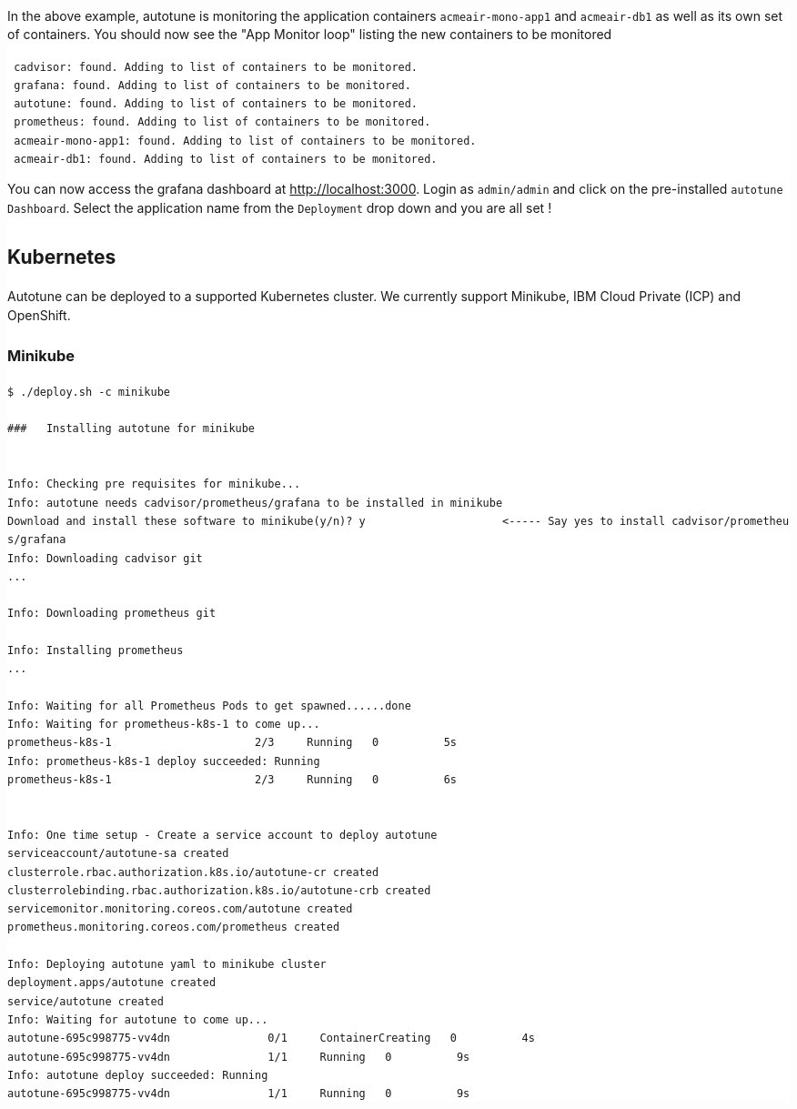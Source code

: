 In the above example, autotune is monitoring the application containers `acmeair-mono-app1` and `acmeair-db1` as well as its own set of containers. You should now see the "App Monitor loop" listing the new containers to be monitored

```
 cadvisor: found. Adding to list of containers to be monitored.
 grafana: found. Adding to list of containers to be monitored.
 autotune: found. Adding to list of containers to be monitored.
 prometheus: found. Adding to list of containers to be monitored.
 acmeair-mono-app1: found. Adding to list of containers to be monitored.
 acmeair-db1: found. Adding to list of containers to be monitored.
```

You can now access the grafana dashboard at [http://localhost:3000](http://localhost:3000). Login as `admin/admin` and click on the pre-installed `autotune Dashboard`. Select the application name from the `Deployment` drop down and you are all set !


## Kubernetes

Autotune can be deployed to a supported Kubernetes cluster. We currently support Minikube, IBM Cloud Private (ICP) and OpenShift.

### Minikube


```
$ ./deploy.sh -c minikube

###   Installing autotune for minikube


Info: Checking pre requisites for minikube...
Info: autotune needs cadvisor/prometheus/grafana to be installed in minikube
Download and install these software to minikube(y/n)? y                     <----- Say yes to install cadvisor/prometheus/grafana
Info: Downloading cadvisor git
...

Info: Downloading prometheus git

Info: Installing prometheus
...

Info: Waiting for all Prometheus Pods to get spawned......done
Info: Waiting for prometheus-k8s-1 to come up...
prometheus-k8s-1                      2/3     Running   0          5s
Info: prometheus-k8s-1 deploy succeeded: Running
prometheus-k8s-1                      2/3     Running   0          6s


Info: One time setup - Create a service account to deploy autotune
serviceaccount/autotune-sa created
clusterrole.rbac.authorization.k8s.io/autotune-cr created
clusterrolebinding.rbac.authorization.k8s.io/autotune-crb created
servicemonitor.monitoring.coreos.com/autotune created
prometheus.monitoring.coreos.com/prometheus created

Info: Deploying autotune yaml to minikube cluster
deployment.apps/autotune created
service/autotune created
Info: Waiting for autotune to come up...
autotune-695c998775-vv4dn               0/1     ContainerCreating   0          4s
autotune-695c998775-vv4dn               1/1     Running   0          9s
Info: autotune deploy succeeded: Running
autotune-695c998775-vv4dn               1/1     Running   0          9s
```